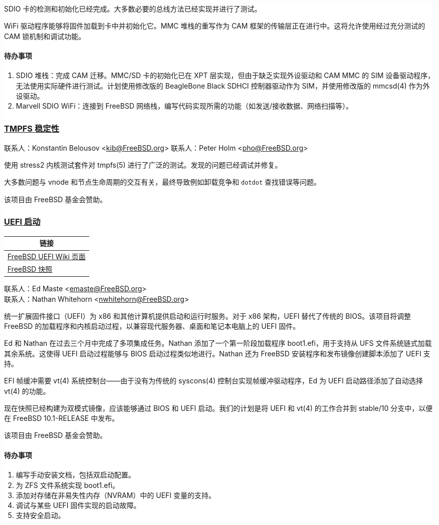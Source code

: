 SDIO 卡的检测和初始化已经完成。大多数必要的总线方法已经实现并进行了测试。

WiFi 驱动程序能够将固件加载到卡中并初始化它。MMC 堆栈的重写作为 CAM 框架的传输层正在进行中。这将允许使用经过充分测试的 CAM 锁机制和调试功能。

#### 待办事项

1. SDIO 堆栈：完成 CAM 迁移。MMC/SD 卡的初始化已在 XPT 层实现，但由于缺乏实现外设驱动和 CAM MMC 的 SIM 设备驱动程序，无法使用实际硬件进行测试。计划使用修改版的 BeagleBone Black SDHCI 控制器驱动作为 SIM，并使用修改版的 mmcsd(4) 作为外设驱动。
2. Marvell SDIO WiFi：连接到 FreeBSD 网络栈，编写代码实现所需的功能（如发送/接收数据、网络扫描等）。



### [TMPFS 稳定性](https://www.freebsd.org/status/report-2014-04-2014-06.html#TMPFS-Stability)

联系人：Konstantin Belousov <[kib@FreeBSD.org](mailto:kib@FreeBSD.org)>
联系人：Peter Holm <[pho@FreeBSD.org](mailto:pho@FreeBSD.org)>

使用 stress2 内核测试套件对 tmpfs(5) 进行了广泛的测试。发现的问题已经调试并修复。

大多数问题与 vnode 和节点生命周期的交互有关，最终导致例如卸载竞争和 `dotdot` 查找错误等问题。

该项目由 FreeBSD 基金会赞助。

### [UEFI 启动](https://www.freebsd.org/status/report-2014-04-2014-06.html#UEFI-Boot)

| 链接 |
| ----- |
| [FreeBSD UEFI Wiki 页面](https://wiki.freebsd.org/UEFI)      |
| [FreeBSD 快照](http://www.freebsd.org/snapshots/)      |

联系人：Ed Maste <[emaste@FreeBSD.org](mailto:emaste@FreeBSD.org)>  
联系人：Nathan Whitehorn <[nwhitehorn@FreeBSD.org](mailto:nwhitehorn@FreeBSD.org)>

统一扩展固件接口（UEFI）为 x86 和其他计算机提供启动和运行时服务。对于 x86 架构，UEFI 替代了传统的 BIOS。该项目将调整 FreeBSD 的加载程序和内核启动过程，以兼容现代服务器、桌面和笔记本电脑上的 UEFI 固件。

Ed 和 Nathan 在过去三个月中完成了多项集成任务。Nathan 添加了一个第一阶段加载程序 boot1.efi，用于支持从 UFS 文件系统链式加载其余系统。这使得 UEFI 启动过程能够与 BIOS 启动过程类似地进行。Nathan 还为 FreeBSD 安装程序和发布镜像创建脚本添加了 UEFI 支持。

EFI 帧缓冲需要 vt(4) 系统控制台——由于没有为传统的 syscons(4) 控制台实现帧缓冲驱动程序，Ed 为 UEFI 启动路径添加了自动选择 vt(4) 的功能。

现在快照已经构建为双模式镜像，应该能够通过 BIOS 和 UEFI 启动。我们的计划是将 UEFI 和 vt(4) 的工作合并到 stable/10 分支中，以便在 FreeBSD 10.1-RELEASE 中发布。

该项目由 FreeBSD 基金会赞助。

#### 待办事项

1. 编写手动安装文档，包括双启动配置。
2. 为 ZFS 文件系统实现 boot1.efi。
3. 添加对存储在非易失性内存（NVRAM）中的 UEFI 变量的支持。
4. 调试与某些 UEFI 固件实现的启动故障。
5. 支持安全启动。


